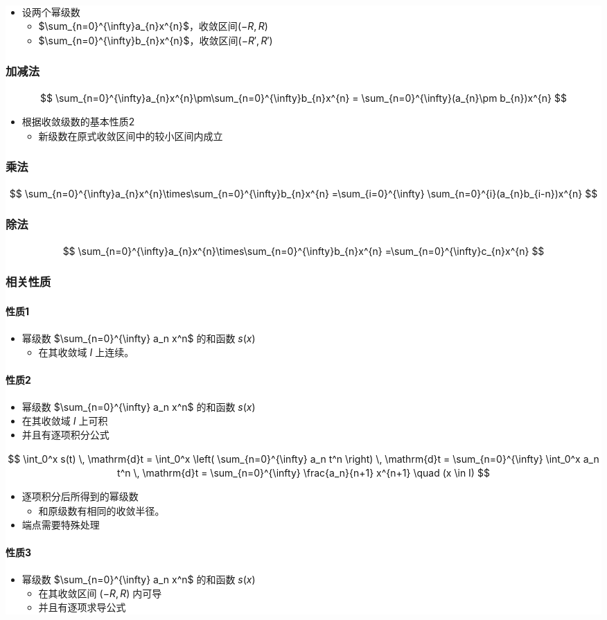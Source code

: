 - 设两个幂级数
  - $\sum_{n=0}^{\infty}a_{n}x^{n}$，收敛区间$(-R,R)$
  - $\sum_{n=0}^{\infty}b_{n}x^{n}$，收敛区间$(-R',R')$

### 加减法

$$
\sum_{n=0}^{\infty}a_{n}x^{n}\pm\sum_{n=0}^{\infty}b_{n}x^{n} = \sum_{n=0}^{\infty}(a_{n}\pm b_{n})x^{n}
$$

- 根据收敛级数的基本性质2
	- 新级数在原式收敛区间中的较小区间内成立

### 乘法

$$
\sum_{n=0}^{\infty}a_{n}x^{n}\times\sum_{n=0}^{\infty}b_{n}x^{n} =\sum_{i=0}^{\infty} \sum_{n=0}^{i}(a_{n}b_{i-n})x^{n}
$$

### 除法

$$
\sum_{n=0}^{\infty}a_{n}x^{n}\times\sum_{n=0}^{\infty}b_{n}x^{n} =\sum_{n=0}^{\infty}c_{n}x^{n}
$$

### 相关性质

#### 性质1

- 幂级数 $\sum_{n=0}^{\infty} a_n x^n$ 的和函数 $s(x)$
	- 在其收敛域 $I$ 上连续。

#### 性质2

- 幂级数 $\sum_{n=0}^{\infty} a_n x^n$ 的和函数 $s(x)$
- 在其收敛域 $I$ 上可积
- 并且有逐项积分公式

$$
\int_0^x s(t) \, \mathrm{d}t = \int_0^x \left( \sum_{n=0}^{\infty} a_n t^n \right) \, \mathrm{d}t = \sum_{n=0}^{\infty} \int_0^x a_n t^n \, \mathrm{d}t = \sum_{n=0}^{\infty} \frac{a_n}{n+1} x^{n+1} \quad (x \in I)
$$

- 逐项积分后所得到的幂级数
  - 和原级数有相同的收敛半径。
- 端点需要特殊处理

#### 性质3

- 幂级数 $\sum_{n=0}^{\infty} a_n x^n$ 的和函数 $s(x)$
  - 在其收敛区间 $(-R, R)$ 内可导
  - 并且有逐项求导公式
